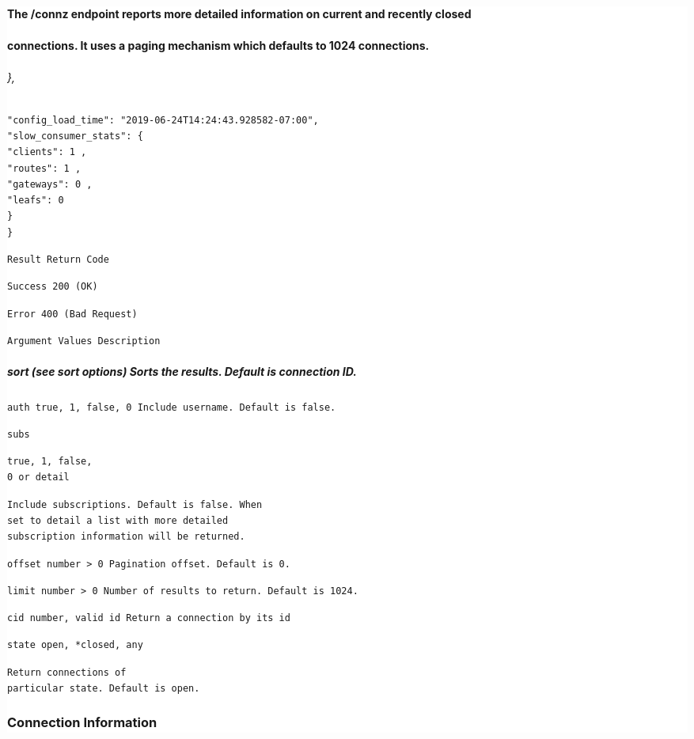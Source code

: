 
#### The /connz endpoint reports more detailed information on current and recently closed

#### connections. It uses a paging mechanism which defaults to 1024 connections.

###### },

```
"config_load_time": "2019-06-24T14:24:43.928582-07:00",
"slow_consumer_stats": {
"clients": 1 ,
"routes": 1 ,
"gateways": 0 ,
"leafs": 0
}
}
```
```
Result Return Code
```
```
Success 200 (OK)
```
```
Error 400 (Bad Request)
```
```
Argument Values Description
```
##### sort (see sort options) Sorts the results. Default is connection ID.

```
auth true, 1, false, 0 Include username. Default is false.
```
```
subs
```
```
true, 1, false,
0 or detail
```
```
Include subscriptions. Default is false. When
set to detail a list with more detailed
subscription information will be returned.
```
```
offset number > 0 Pagination offset. Default is 0.
```
```
limit number > 0 Number of results to return. Default is 1024.
```
```
cid number, valid id Return a connection by its id
```
```
state open, *closed, any
```
```
Return connections of
particular state. Default is open.
```
### Connection Information
